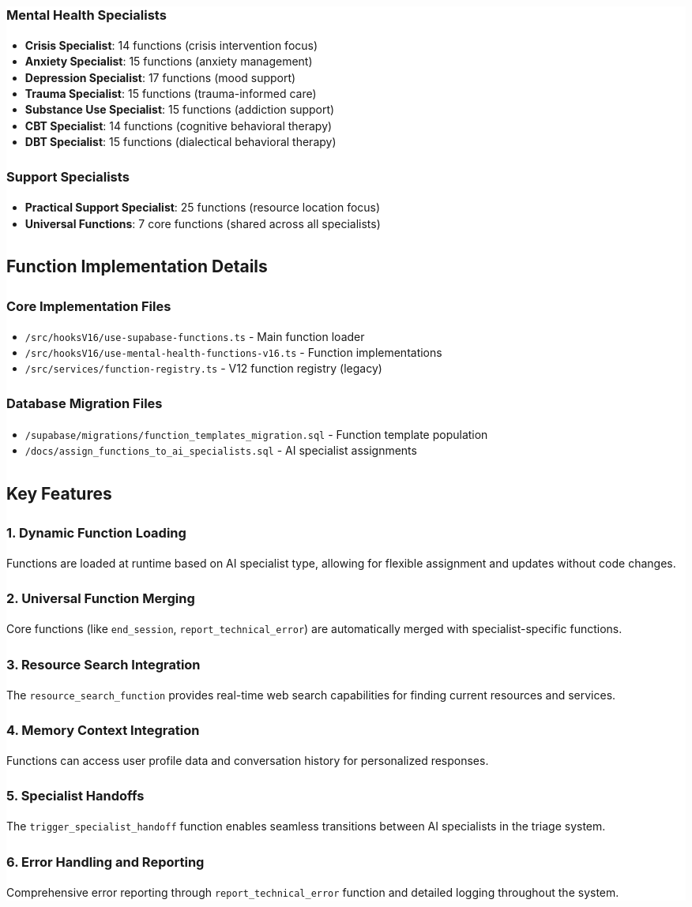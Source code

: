 ### Mental Health Specialists
- **Crisis Specialist**: 14 functions (crisis intervention focus)
- **Anxiety Specialist**: 15 functions (anxiety management)
- **Depression Specialist**: 17 functions (mood support)
- **Trauma Specialist**: 15 functions (trauma-informed care)
- **Substance Use Specialist**: 15 functions (addiction support)
- **CBT Specialist**: 14 functions (cognitive behavioral therapy)
- **DBT Specialist**: 15 functions (dialectical behavioral therapy)

### Support Specialists
- **Practical Support Specialist**: 25 functions (resource location focus)
- **Universal Functions**: 7 core functions (shared across all specialists)

## Function Implementation Details

### Core Implementation Files
- `/src/hooksV16/use-supabase-functions.ts` - Main function loader
- `/src/hooksV16/use-mental-health-functions-v16.ts` - Function implementations
- `/src/services/function-registry.ts` - V12 function registry (legacy)

### Database Migration Files
- `/supabase/migrations/function_templates_migration.sql` - Function template population
- `/docs/assign_functions_to_ai_specialists.sql` - AI specialist assignments

## Key Features

### 1. Dynamic Function Loading
Functions are loaded at runtime based on AI specialist type, allowing for flexible assignment and updates without code changes.

### 2. Universal Function Merging
Core functions (like `end_session`, `report_technical_error`) are automatically merged with specialist-specific functions.

### 3. Resource Search Integration
The `resource_search_function` provides real-time web search capabilities for finding current resources and services.

### 4. Memory Context Integration
Functions can access user profile data and conversation history for personalized responses.

### 5. Specialist Handoffs
The `trigger_specialist_handoff` function enables seamless transitions between AI specialists in the triage system.

### 6. Error Handling and Reporting
Comprehensive error reporting through `report_technical_error` function and detailed logging throughout the system.
